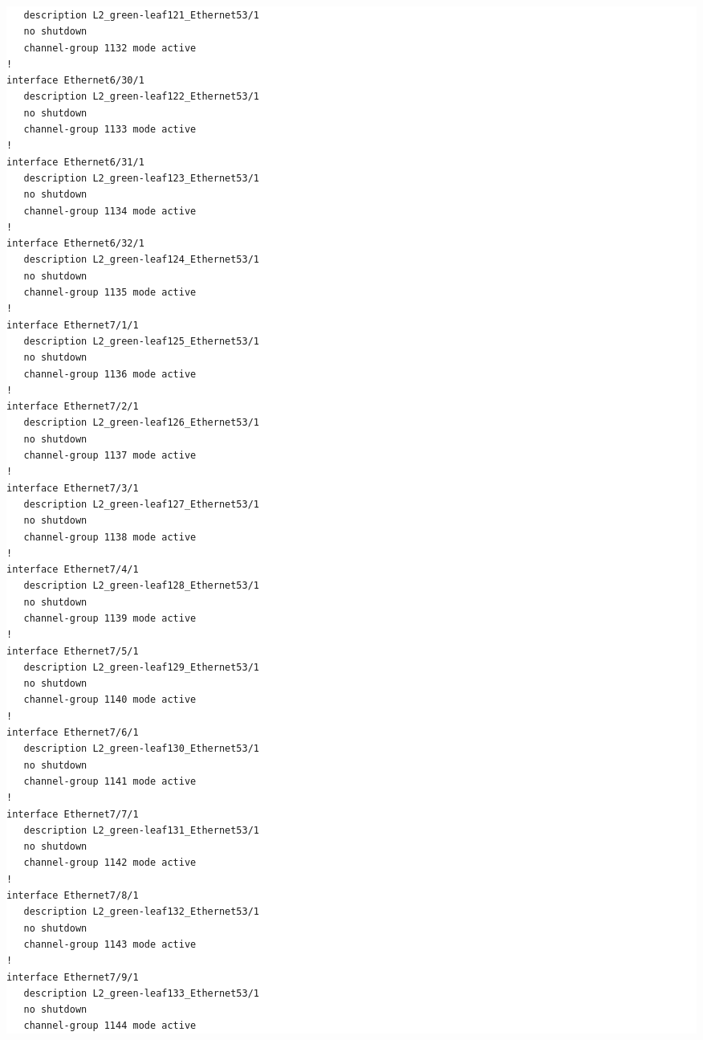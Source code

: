 ```eos
   description L2_green-leaf121_Ethernet53/1
   no shutdown
   channel-group 1132 mode active
!
interface Ethernet6/30/1
   description L2_green-leaf122_Ethernet53/1
   no shutdown
   channel-group 1133 mode active
!
interface Ethernet6/31/1
   description L2_green-leaf123_Ethernet53/1
   no shutdown
   channel-group 1134 mode active
!
interface Ethernet6/32/1
   description L2_green-leaf124_Ethernet53/1
   no shutdown
   channel-group 1135 mode active
!
interface Ethernet7/1/1
   description L2_green-leaf125_Ethernet53/1
   no shutdown
   channel-group 1136 mode active
!
interface Ethernet7/2/1
   description L2_green-leaf126_Ethernet53/1
   no shutdown
   channel-group 1137 mode active
!
interface Ethernet7/3/1
   description L2_green-leaf127_Ethernet53/1
   no shutdown
   channel-group 1138 mode active
!
interface Ethernet7/4/1
   description L2_green-leaf128_Ethernet53/1
   no shutdown
   channel-group 1139 mode active
!
interface Ethernet7/5/1
   description L2_green-leaf129_Ethernet53/1
   no shutdown
   channel-group 1140 mode active
!
interface Ethernet7/6/1
   description L2_green-leaf130_Ethernet53/1
   no shutdown
   channel-group 1141 mode active
!
interface Ethernet7/7/1
   description L2_green-leaf131_Ethernet53/1
   no shutdown
   channel-group 1142 mode active
!
interface Ethernet7/8/1
   description L2_green-leaf132_Ethernet53/1
   no shutdown
   channel-group 1143 mode active
!
interface Ethernet7/9/1
   description L2_green-leaf133_Ethernet53/1
   no shutdown
   channel-group 1144 mode active
```
